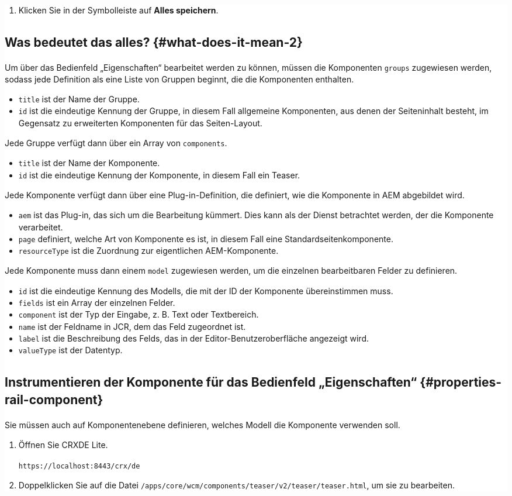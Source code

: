 1. Klicken Sie in der Symbolleiste auf **Alles speichern**.

## Was bedeutet das alles? {#what-does-it-mean-2}

Um über das Bedienfeld „Eigenschaften“ bearbeitet werden zu können, müssen die Komponenten `groups` zugewiesen werden, sodass jede Definition als eine Liste von Gruppen beginnt, die die Komponenten enthalten.

* `title` ist der Name der Gruppe.
* `id` ist die eindeutige Kennung der Gruppe, in diesem Fall allgemeine Komponenten, aus denen der Seiteninhalt besteht, im Gegensatz zu erweiterten Komponenten für das Seiten-Layout.

Jede Gruppe verfügt dann über ein Array von `components`.

* `title` ist der Name der Komponente.
* `id` ist die eindeutige Kennung der Komponente, in diesem Fall ein Teaser.

Jede Komponente verfügt dann über eine Plug-in-Definition, die definiert, wie die Komponente in AEM abgebildet wird.

* `aem` ist das Plug-in, das sich um die Bearbeitung kümmert. Dies kann als der Dienst betrachtet werden, der die Komponente verarbeitet.
* `page` definiert, welche Art von Komponente es ist, in diesem Fall eine Standardseitenkomponente.
* `resourceType` ist die Zuordnung zur eigentlichen AEM-Komponente.

Jede Komponente muss dann einem `model` zugewiesen werden, um die einzelnen bearbeitbaren Felder zu definieren.

* `id` ist die eindeutige Kennung des Modells, die mit der ID der Komponente übereinstimmen muss.
* `fields` ist ein Array der einzelnen Felder.
* `component` ist der Typ der Eingabe, z. B. Text oder Textbereich.
* `name` ist der Feldname in JCR, dem das Feld zugeordnet ist.
* `label` ist die Beschreibung des Felds, das in der Editor-Benutzeroberfläche angezeigt wird.
* `valueType` ist der Datentyp.

## Instrumentieren der Komponente für das Bedienfeld „Eigenschaften“ {#properties-rail-component}

Sie müssen auch auf Komponentenebene definieren, welches Modell die Komponente verwenden soll.

1. Öffnen Sie CRXDE Lite.

   ```text
   https://localhost:8443/crx/de
   ```

1. Doppelklicken Sie auf die Datei `/apps/core/wcm/components/teaser/v2/teaser/teaser.html`, um sie zu bearbeiten.
